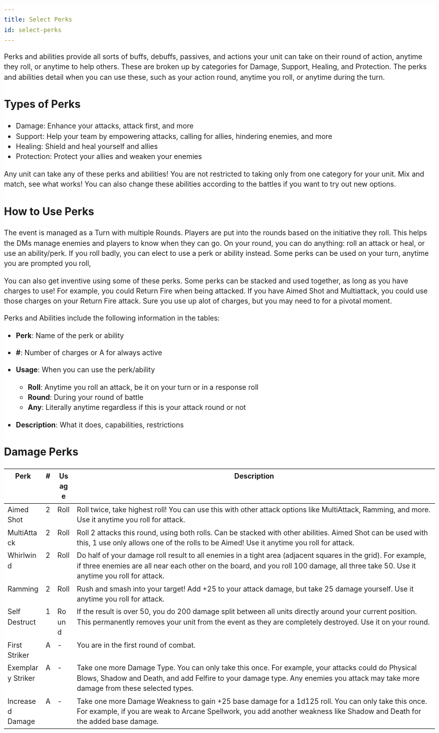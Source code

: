 ```yaml
---
title: Select Perks
id: select-perks
---
```


Perks and abilities provide all sorts of buffs, debuffs, passives, and actions your unit can take on their round of action, anytime they roll, or anytime to help others. These are broken up by categories for Damage, Support, Healing, and Protection. The perks and abilities detail when you can use these, such as your action round, anytime you roll, or anytime during the turn.

## Types of Perks

* Damage: Enhance your attacks, attack first, and more
* Support: Help your team by empowering attacks, calling for allies, hindering enemies, and more
* Healing: Shield and heal yourself and allies
* Protection: Protect your allies and weaken your enemies

Any unit can take any of these perks and abilities! You are not restricted to taking only from one category for your unit. Mix and match, see what works! You can also change these abilities according to the battles if you want to try out new options.

## How to Use Perks

The event is managed as a Turn with multiple Rounds. Players are put into the rounds based on the initiative they roll. This helps the DMs manage enemies and players to know when they can go. On your round, you can do anything: roll an attack or heal, or use an ability/perk. If you roll badly, you can elect to use a perk or ability instead. Some perks can be used on your turn, anytime you are prompted you roll, 

You can also get inventive using some of these perks. Some perks can be stacked and used together, as long as you have charges to use! For example, you could Return Fire when being attacked. If you have Aimed Shot and Multiattack, you could use those charges on your Return Fire attack. Sure you use up alot of charges, but you may need to for a pivotal moment.

Perks and Abilities include the following information in the tables: 

* **Perk**: Name of the perk or ability
* **#**: Number of charges or A for always active
* **Usage**: When you can use the perk/ability

  * **Roll**: Anytime you roll an attack, be it on your turn or in a response roll
  * **Round**: During your round of battle
  * **Any**: Literally anytime regardless if this is your attack round or not

* **Description**: What it does, capabilities, restrictions

## Damage Perks

| Perk | # | Usage | Description |
| -- | -- | -- | -- |
| Aimed Shot | 2 | Roll | Roll twice, take highest roll! You can use this with other attack options like MultiAttack, Ramming, and more. Use it anytime you roll for attack. |
| MultiAttack | 2 | Roll | Roll 2 attacks this round, using both rolls. Can be stacked with other abilities. Aimed Shot can be used with this, 1 use only allows one of the rolls to be Aimed! Use it anytime you roll for attack. |
| Whirlwind | 2 | Roll | Do half of your damage roll result to all enemies in a tight area (adjacent squares in the grid). For example, if three enemies are all near each other on the board, and you roll 100 damage, all three take 50. Use it anytime you roll for attack. |
| Ramming | 2 | Roll | Rush and smash into your target! Add +25 to your attack damage, but take 25 damage yourself. Use it anytime you roll for attack. |
| Self Destruct | 1 | Round |  If the result is over 50, you do 200 damage split between all units directly around your current position. This permanently removes your unit from the event as they are completely destroyed. Use it on your round. |
| First Striker | A | - | You are in the first round of combat. |
| Exemplary Striker | A | - | Take one more Damage Type. You can only take this once. For example, your attacks could do Physical Blows, Shadow and Death, and add Felfire to your damage type. Any enemies you attack may take more damage from these selected types.  |
| Increased Damage | A | - | Take one more Damage Weakness to gain +25 base damage for a 1d125 roll. You can only take this once. For example, if you are weak to Arcane Spellwork, you add another weakness like Shadow and Death for the added base damage. |
